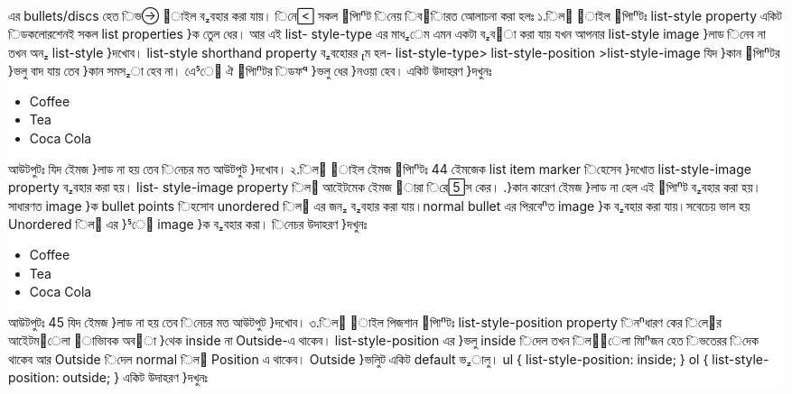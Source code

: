 এর bullets/discs হেত িভ াইল ববহার করা যায়।
িনে সকল পািট িনেয় িবািরত আেলাচনা করা হলঃ
১.িল াইল পািটঃ
list-style property একিট িডকলােরশেনই সকল list properties ক তুেল ধের। আর এই list-
style-type এর মাধেম এমন একটা ববা করা যায় যখন আপনার list-style image লাড িনেব না তখন
অন list-style দখােব। list-style shorthand property ববহােরর ম হল-
list-style-type> list-style-position >list-style-image
যিদ কান পািটর ভলু বাদ যায় তেব কান সমসা হেব না। এেে ঐ পািটর িডফ ভলু ধের নওয়া হেব।
একিট উদাহরণ দখুনঃ
<html>
<head>
<style type="text/css">
43
ul {list-style:square url("sqpurple.gif");}
</style>
</head>
<body>
<ul>
<li>Coffee</li>
<li>Tea</li>
<li>Coca Cola</li>
</ul>
</body>
</html>
আউটপুটঃ
যিদ ইেমজ লাড না হয় তেব িনেচর মত আউটপুট দখােব।
২.িল াইল ইেমজ পািটঃ
44
ইেমজেক list item marker িহেসেব দখােত list-style-image property ববহার করা হয়। list-
style-image property িল আইেটমেক ইেমজ ারা িরেস কের। .কান কারেণ ইেমজ লাড না হেল এই
পািট ববহার করা হয়। সাধারণত image ক bullet points িহসােব unordered িল এর জন ববহার
করা যায়।normal bullet এর পিরবেত image ক ববহার করা যায়।সবেচেয় ভাল হয় Unordered
িল এর ে image ক ববহার করা। িনেচর উদাহরণ দখুনঃ
<html>
<head>
<style type="text/css">
ul {list-style-image:url('sqpurple.gif');}
</style>
</head>
<body>
<ul>
<li>Coffee</li>
<li>Tea</li>
<li>Coca Cola</li>
</ul>
</body>
</html>
আউটপুটঃ
45
যিদ ইেমজ লাড না হয় তেব িনেচর মত আউটপুট দখােব।
৩.িল াইল পিজশান পািটঃ
list-style-position property িনধারণ কের িলের আইেটমেলা াভািবক অবা থেক inside না
Outside-এ থাকেব। list-style-position এর ভলু inside িদেল তখন িলেলা মািজন হেত িভতেরর
িদেক থাকেব আর Outside িদেল normal িল Position এ থাকেব। Outside ভলুিট একিট default
ভালু।
ul { list-style-position: inside; }
ol { list-style-position: outside; }
একিট উদাহরণ দখুনঃ
<html>
<head>
<style type="text/css">
ul.a {list-style-position:inside;}
ul.b {list-style-position:outside;}
</style>